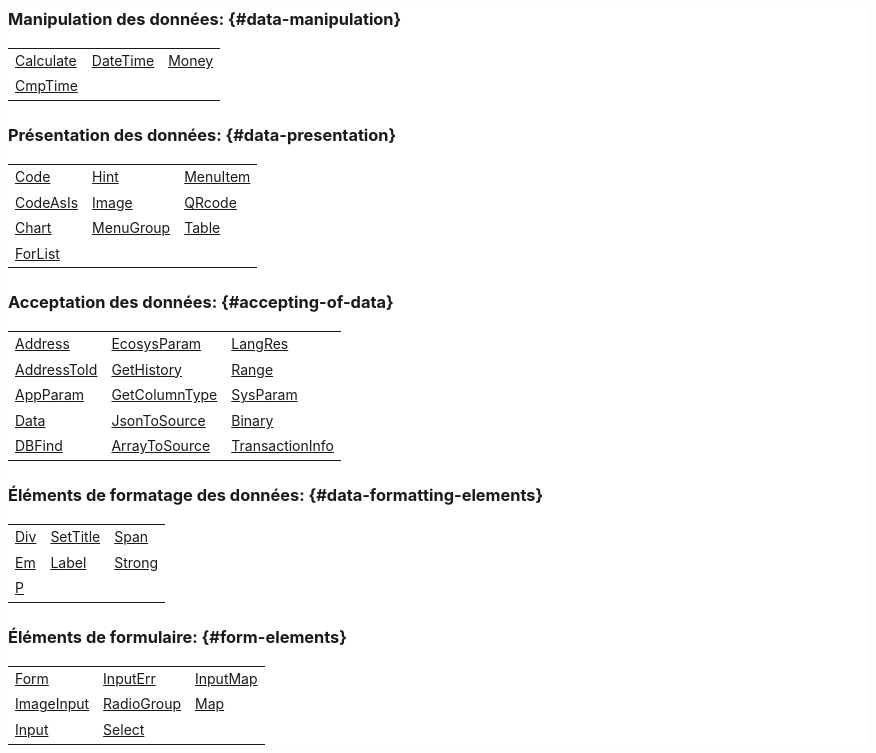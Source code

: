 ### Manipulation des données: {#data-manipulation}

|           |          |       |
| --------- | -------- | ----- |
| [Calculate](#calculate) | [DateTime](#datetime) | [Money](#money) |
| [CmpTime](#cmptime)   |          |       |

### Présentation des données: {#data-presentation}

|          |           |          |
| -------- | --------- | -------- |
| [Code](#code)     | [Hint](#hint)      | [MenuItem](#menuitem) |
| [CodeAsIs](#codeasis) | [Image](#image)     | [QRcode](#qrcode)   |
| [Chart](#chart)    | [MenuGroup](#menugroup) | [Table](#table)    |
| [ForList](#forlist)  |           |          |

### Acceptation des données: {#accepting-of-data}

|             |               |                 |
| ----------- | ------------- | --------------- |
| [Address](#address)     | [EcosysParam](#ecosysparam)   | [LangRes](#langres)         |
| [AddressToId](#addresstoid) | [GetHistory](#gethistory)    | [Range](#range)           |
| [AppParam](#appparam)    | [GetColumnType](#getcolumntype) | [SysParam](#sysparam)        |
| [Data](#data)        | [JsonToSource](#jsontosource)  | [Binary](#binary)          |
| [DBFind](#dbfind)      | [ArrayToSource](#arraytosource) | [TransactionInfo](#transactioninfo) |

### Éléments de formatage des données: {#data-formatting-elements}

|      |          |        |
| ---- | -------- | ------ |
| [Div](#div)  | [SetTitle](#settitle) | [Span](#span)   |
| [Em](#em)   | [Label](#label)    | [Strong](#strong) |
| [P](#p)    |          |        |

### Éléments de formulaire: {#form-elements}

|            |            |          |
| ---------- | ---------- | -------- |
| [Form](#form)       | [InputErr](#inputerr)   | [InputMap](#inputmap) |
| [ImageInput](#imageinput) | [RadioGroup](#radiogroup) | [Map](#map)      |
| [Input](#input)      | [Select](#select)     |          |
